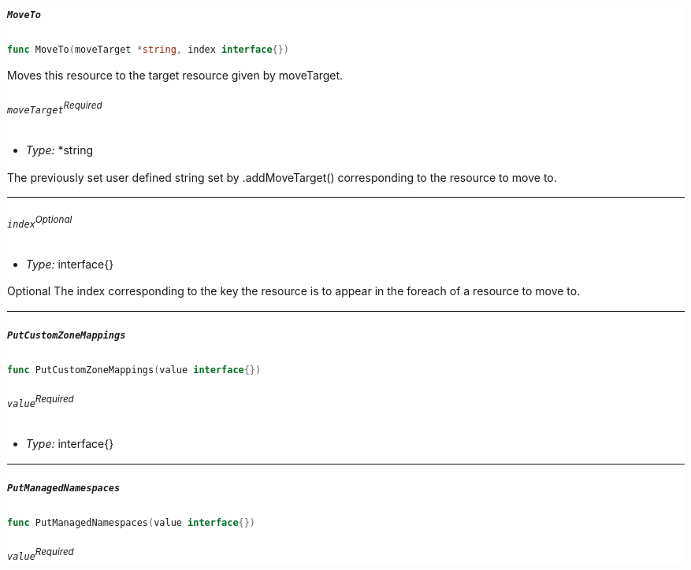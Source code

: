 ##### `MoveTo` <a name="MoveTo" id="@cdktf/provider-mongodbatlas.globalClusterConfig.GlobalClusterConfig.moveTo"></a>

```go
func MoveTo(moveTarget *string, index interface{})
```

Moves this resource to the target resource given by moveTarget.

###### `moveTarget`<sup>Required</sup> <a name="moveTarget" id="@cdktf/provider-mongodbatlas.globalClusterConfig.GlobalClusterConfig.moveTo.parameter.moveTarget"></a>

- *Type:* *string

The previously set user defined string set by .addMoveTarget() corresponding to the resource to move to.

---

###### `index`<sup>Optional</sup> <a name="index" id="@cdktf/provider-mongodbatlas.globalClusterConfig.GlobalClusterConfig.moveTo.parameter.index"></a>

- *Type:* interface{}

Optional The index corresponding to the key the resource is to appear in the foreach of a resource to move to.

---

##### `PutCustomZoneMappings` <a name="PutCustomZoneMappings" id="@cdktf/provider-mongodbatlas.globalClusterConfig.GlobalClusterConfig.putCustomZoneMappings"></a>

```go
func PutCustomZoneMappings(value interface{})
```

###### `value`<sup>Required</sup> <a name="value" id="@cdktf/provider-mongodbatlas.globalClusterConfig.GlobalClusterConfig.putCustomZoneMappings.parameter.value"></a>

- *Type:* interface{}

---

##### `PutManagedNamespaces` <a name="PutManagedNamespaces" id="@cdktf/provider-mongodbatlas.globalClusterConfig.GlobalClusterConfig.putManagedNamespaces"></a>

```go
func PutManagedNamespaces(value interface{})
```

###### `value`<sup>Required</sup> <a name="value" id="@cdktf/provider-mongodbatlas.globalClusterConfig.GlobalClusterConfig.putManagedNamespaces.parameter.value"></a>
